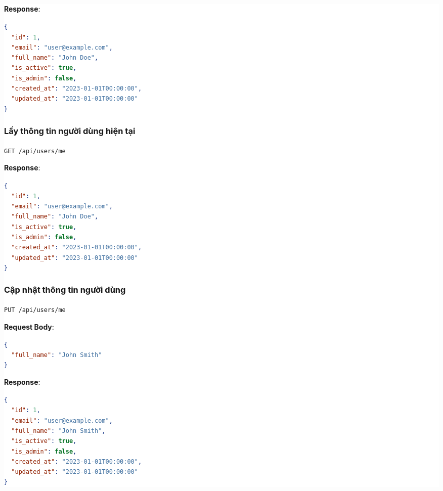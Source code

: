 **Response**:
```json
{
  "id": 1,
  "email": "user@example.com",
  "full_name": "John Doe",
  "is_active": true,
  "is_admin": false,
  "created_at": "2023-01-01T00:00:00",
  "updated_at": "2023-01-01T00:00:00"
}
```

### Lấy thông tin người dùng hiện tại

```
GET /api/users/me
```

**Response**:
```json
{
  "id": 1,
  "email": "user@example.com",
  "full_name": "John Doe",
  "is_active": true,
  "is_admin": false,
  "created_at": "2023-01-01T00:00:00",
  "updated_at": "2023-01-01T00:00:00"
}
```

### Cập nhật thông tin người dùng

```
PUT /api/users/me
```

**Request Body**:
```json
{
  "full_name": "John Smith"
}
```

**Response**:
```json
{
  "id": 1,
  "email": "user@example.com",
  "full_name": "John Smith",
  "is_active": true,
  "is_admin": false,
  "created_at": "2023-01-01T00:00:00",
  "updated_at": "2023-01-01T00:00:00"
}
```
